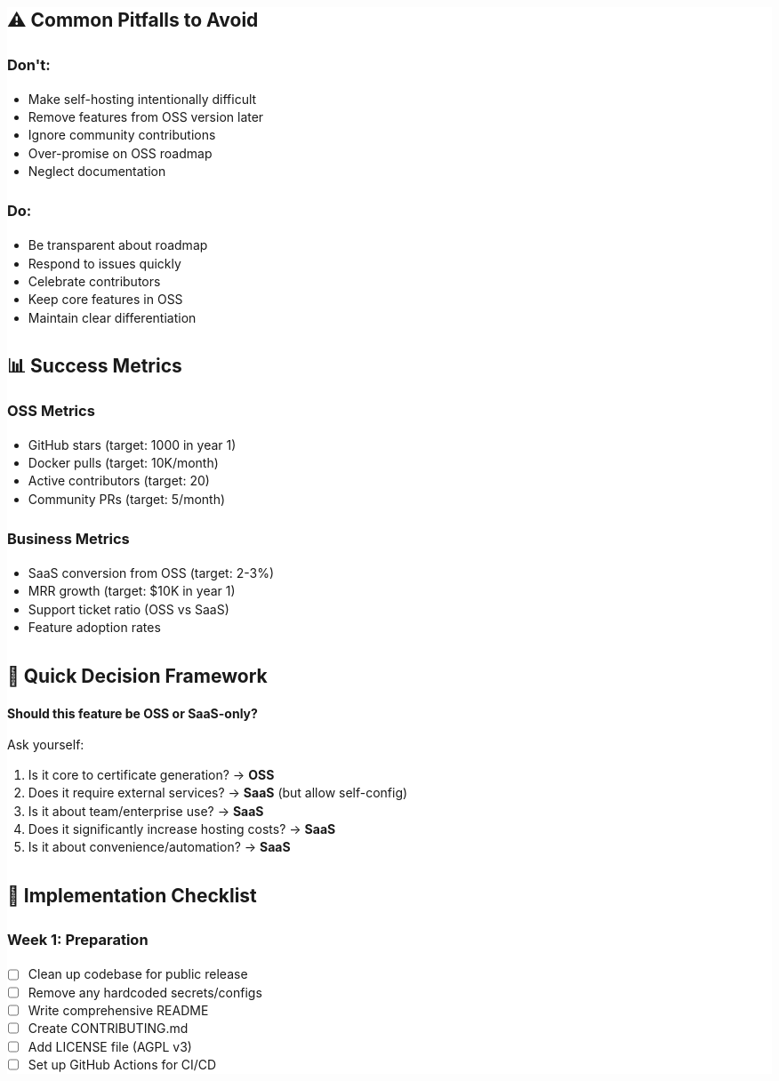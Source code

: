 ## ⚠️ Common Pitfalls to Avoid

### Don't:
- Make self-hosting intentionally difficult
- Remove features from OSS version later
- Ignore community contributions
- Over-promise on OSS roadmap
- Neglect documentation

### Do:
- Be transparent about roadmap
- Respond to issues quickly
- Celebrate contributors
- Keep core features in OSS
- Maintain clear differentiation

## 📊 Success Metrics

### OSS Metrics
- GitHub stars (target: 1000 in year 1)
- Docker pulls (target: 10K/month)
- Active contributors (target: 20)
- Community PRs (target: 5/month)

### Business Metrics
- SaaS conversion from OSS (target: 2-3%)
- MRR growth (target: $10K in year 1)
- Support ticket ratio (OSS vs SaaS)
- Feature adoption rates

## 🎯 Quick Decision Framework

**Should this feature be OSS or SaaS-only?**

Ask yourself:
1. Is it core to certificate generation? → **OSS**
2. Does it require external services? → **SaaS** (but allow self-config)
3. Is it about team/enterprise use? → **SaaS**
4. Does it significantly increase hosting costs? → **SaaS**
5. Is it about convenience/automation? → **SaaS**

## 📝 Implementation Checklist

### Week 1: Preparation
- [ ] Clean up codebase for public release
- [ ] Remove any hardcoded secrets/configs
- [ ] Write comprehensive README
- [ ] Create CONTRIBUTING.md
- [ ] Add LICENSE file (AGPL v3)
- [ ] Set up GitHub Actions for CI/CD
